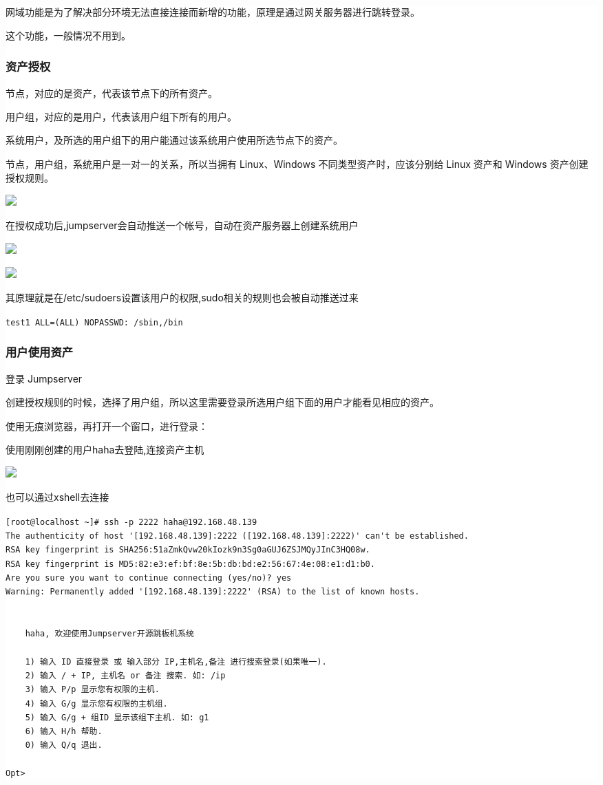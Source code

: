网域功能是为了解决部分环境无法直接连接而新增的功能，原理是通过网关服务器进行跳转登录。

这个功能，一般情况不用到。



### 资产授权

节点，对应的是资产，代表该节点下的所有资产。

用户组，对应的是用户，代表该用户组下所有的用户。

系统用户，及所选的用户组下的用户能通过该系统用户使用所选节点下的资产。

节点，用户组，系统用户是一对一的关系，所以当拥有 Linux、Windows 不同类型资产时，应该分别给 Linux 资产和 Windows 资产创建授权规则。

![](https://pic1.superbed.cn/item/5d1a3d12451253d178b94838.png)

在授权成功后,jumpserver会自动推送一个帐号，自动在资产服务器上创建系统用户

![](https://pic.superbed.cn/item/5d1a3d23451253d178b948d4.png)



![](https://pic3.superbed.cn/item/5d1a3d36451253d178b9496b.png)

其原理就是在/etc/sudoers设置该用户的权限,sudo相关的规则也会被自动推送过来

```
test1 ALL=(ALL) NOPASSWD: /sbin,/bin 
```

### 用户使用资产

登录 Jumpserver

创建授权规则的时候，选择了用户组，所以这里需要登录所选用户组下面的用户才能看见相应的资产。

使用无痕浏览器，再打开一个窗口，进行登录：

使用刚刚创建的用户haha去登陆,连接资产主机

![](https://pic3.superbed.cn/item/5d1a3d49451253d178b94a01.png)

也可以通过xshell去连接

```
[root@localhost ~]# ssh -p 2222 haha@192.168.48.139
The authenticity of host '[192.168.48.139]:2222 ([192.168.48.139]:2222)' can't be established.
RSA key fingerprint is SHA256:51aZmkQvw20kIozk9n3Sg0aGUJ6ZSJMQyJInC3HQ08w.
RSA key fingerprint is MD5:82:e3:ef:bf:8e:5b:db:bd:e2:56:67:4e:08:e1:d1:b0.
Are you sure you want to continue connecting (yes/no)? yes
Warning: Permanently added '[192.168.48.139]:2222' (RSA) to the list of known hosts.


    haha, 欢迎使用Jumpserver开源跳板机系统  

    1) 输入 ID 直接登录 或 输入部分 IP,主机名,备注 进行搜索登录(如果唯一).
    2) 输入 / + IP, 主机名 or 备注 搜索. 如: /ip
    3) 输入 P/p 显示您有权限的主机.
    4) 输入 G/g 显示您有权限的主机组.
    5) 输入 G/g + 组ID 显示该组下主机. 如: g1
    6) 输入 H/h 帮助.
    0) 输入 Q/q 退出.

Opt> 

```
